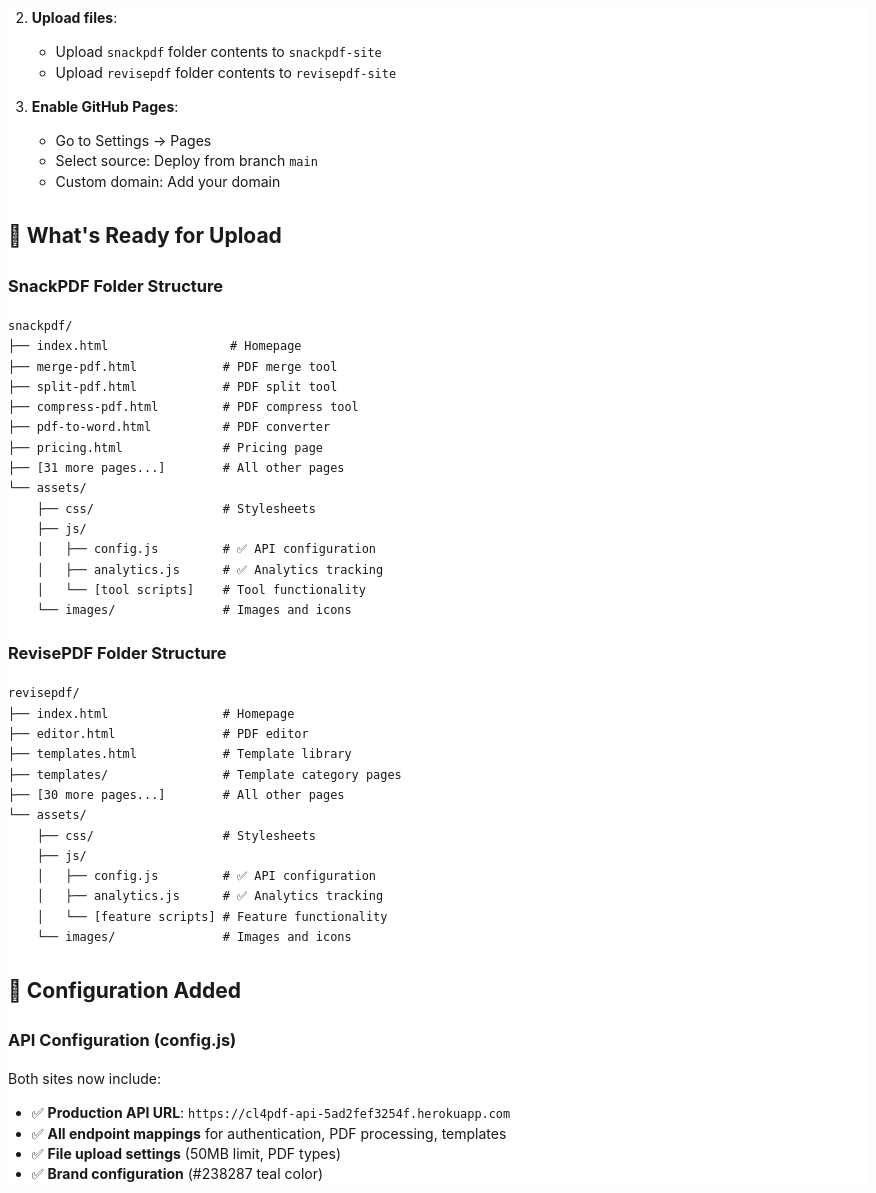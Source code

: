 2. **Upload files**:
   - Upload `snackpdf` folder contents to `snackpdf-site`
   - Upload `revisepdf` folder contents to `revisepdf-site`

3. **Enable GitHub Pages**:
   - Go to Settings → Pages
   - Select source: Deploy from branch `main`
   - Custom domain: Add your domain

## 📁 **What's Ready for Upload**

### **SnackPDF Folder Structure**
```
snackpdf/
├── index.html                 # Homepage
├── merge-pdf.html            # PDF merge tool
├── split-pdf.html            # PDF split tool
├── compress-pdf.html         # PDF compress tool
├── pdf-to-word.html          # PDF converter
├── pricing.html              # Pricing page
├── [31 more pages...]        # All other pages
└── assets/
    ├── css/                  # Stylesheets
    ├── js/
    │   ├── config.js         # ✅ API configuration
    │   ├── analytics.js      # ✅ Analytics tracking
    │   └── [tool scripts]    # Tool functionality
    └── images/               # Images and icons
```

### **RevisePDF Folder Structure**
```
revisepdf/
├── index.html                # Homepage
├── editor.html               # PDF editor
├── templates.html            # Template library
├── templates/                # Template category pages
├── [30 more pages...]        # All other pages
└── assets/
    ├── css/                  # Stylesheets
    ├── js/
    │   ├── config.js         # ✅ API configuration
    │   ├── analytics.js      # ✅ Analytics tracking
    │   └── [feature scripts] # Feature functionality
    └── images/               # Images and icons
```

## 🔧 **Configuration Added**

### **API Configuration (config.js)**
Both sites now include:
- ✅ **Production API URL**: `https://cl4pdf-api-5ad2fef3254f.herokuapp.com`
- ✅ **All endpoint mappings** for authentication, PDF processing, templates
- ✅ **File upload settings** (50MB limit, PDF types)
- ✅ **Brand configuration** (#238287 teal color)

